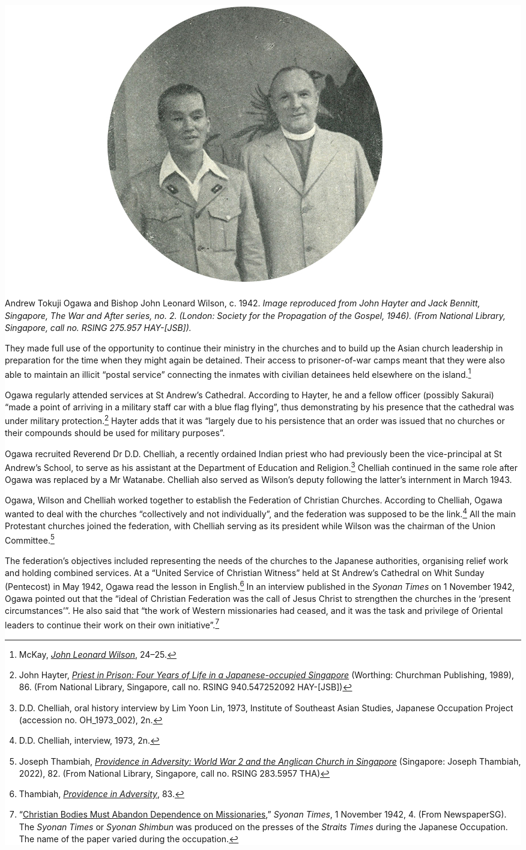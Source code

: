 ![](/images/Vol%2020%20Issue%204/Japanese%20Anglican/anglican_tokujijohn.jpg)
<div style="background-color:white;"> Andrew Tokuji Ogawa and Bishop John Leonard Wilson, c. 1942.  <i>Image reproduced from John Hayter and Jack Bennitt, Singapore, The War and After series, no. 2. (London: Society for the Propagation of the Gospel, 1946). (From National Library, Singapore, call no. RSING 275.957 HAY-[JSB]).</i></div>


They made full use of the opportunity to continue their ministry in the churches and to build up the Asian church leadership in preparation for the time when they might again be detained. Their access to prisoner-of-war camps meant that they were also able to maintain an illicit “postal service” connecting the inmates with civilian detainees held elsewhere on the island.[^4]

Ogawa regularly attended services at St Andrew’s Cathedral. According to Hayter, he and a fellow officer (possibly Sakurai) “made a point of arriving in a military staff car with a blue flag flying”, thus demonstrating by his presence that the cathedral was under military protection.[^5] Hayter adds that it was “largely due to his persistence that an order was issued that no churches or their compounds should be used for military purposes”.&nbsp;

Ogawa recruited Reverend Dr D.D. Chelliah, a recently ordained Indian priest who had previously been the vice-principal at St Andrew’s School, to serve as his assistant at the Department of Education and Religion.[^6] Chelliah continued in the same role after Ogawa was replaced by a Mr Watanabe. Chelliah also served as Wilson’s deputy following the latter’s internment in March 1943.

Ogawa, Wilson and Chelliah worked together to establish the Federation of Christian Churches. According to Chelliah, Ogawa wanted to deal with the churches “collectively and not individually”, and the federation was supposed to be the link.[^7] All the main Protestant churches joined the federation, with Chelliah serving as its president while Wilson was the chairman of the Union Committee.[^8]&nbsp; &nbsp;

The federation’s objectives included representing the needs of the churches to the Japanese authorities, organising relief work and holding combined services. At a “United Service of Christian Witness” held at St Andrew’s Cathedral on Whit Sunday (Pentecost) in May 1942, Ogawa read the lesson in English.[^9] In an interview published in the _Syonan Times_ on 1 November 1942, Ogawa pointed out that the “ideal of Christian Federation was the call of Jesus Christ to strengthen the churches in the ‘present circumstances’”. He also said that “the work of Western missionaries had ceased, and it was the task and privilege of Oriental leaders to continue their work on their own initiative”.[^10]


[^1]: Diocese of Singapore, _Report for the Period from 1941 to 1949_ (Singapore: Diocesan Synod of Singapore, 1951). I thank Sharon Lim for sharing this source.
[^2]: A. Hamish Ion, “The Cross Under an Imperial Sun: Imperialism, Nationalism, and Japanese Christianity,” in _Handbook of Christianity in Japan_, ed. Mark R. Mullins (Leiden: Brill, 2003), 69–100, [https://brill.com/edcollbook/title/8295](https://brill.com/edcollbook/title/8295).
[^3]: See John Leonard Wilson’s Biography: Roy McKay, [_John Leonard Wilson: Confessor of the Faith_](https://eservice.nlb.gov.sg/redir/itemdetails?bid=403904) (London: Hodder and Stoughton, 1973), 19–24. (From National Library, Singapore, call no. RCLOS 283.0924 WIL.M)
[^4]: McKay, [_John Leonard Wilson_](https://eservice.nlb.gov.sg/redir/itemdetails?bid=403904), 24–25.
[^5]: John Hayter, [_Priest in Prison: Four Years of Life in a Japanese-occupied Singapore_](https://eservice.nlb.gov.sg/redir/itemdetails?bid=8678457) (Worthing: Churchman Publishing, 1989), 86. (From National Library, Singapore, call no. RSING 940.547252092 HAY-\[JSB\])
[^6]: D.D. Chelliah, oral history interview by Lim Yoon Lin, 1973, Institute of Southeast Asian Studies, Japanese Occupation Project (accession no. OH\_1973\_002), 2n.
[^7]: D.D. Chelliah, interview, 1973, 2n.
[^8]: Joseph Thambiah, [_Providence in Adversity: World War 2 and the Anglican Church in Singapore_](https://eservice.nlb.gov.sg/redir/itemdetails?bid=205717144) (Singapore: Joseph Thambiah, 2022), 82. (From National Library, Singapore, call no. RSING 283.5957 THA)
[^9]: Thambiah, [_Providence in Adversity_](https://eservice.nlb.gov.sg/redir/itemdetails?bid=205717144), 83.
[^10]: “[Christian Bodies Must Abandon Dependence on Missionaries](https://eresources.nlb.gov.sg/newspapers/digitised/article/syonantimes19421101-1.2.32),” _Syonan Times_, 1 November 1942, 4. (From NewspaperSG). The _Syonan Times_ or _Syonan Shimbun_ was produced on the presses of the _Straits Times_ during the Japanese Occupation. The name of the paper varied during the occupation.
[^11]: Hayter, [_Priest in Prison_](https://eservice.nlb.gov.sg/redir/itemdetails?bid=8678457), 77.
[^12]: Hayter, [_Priest in Prison_](https://eservice.nlb.gov.sg/redir/itemdetails?bid=8678457), 85. &nbsp;
[^13]: “Return to Hell,” BBC, 1969. The clip where Ogawa makes this comment is included in the St Andrew’s Cathedral _Unity of Faith_ video.
[^14]: Diocese of Singapore, _Report for the Period from 1941 to 1949_, 21.&nbsp;
[^15]: The biographical details come from the postscript to: Taka Sakurai, _Biruma Sensen to Watashi_ \[Burmese Frontline and I\] (Tokyo: Shugengaisa Sei Ko Kai Shuppan, 2012)
[^16]: Taka Sakurai, “Hito-wa Shinko Naku Shite Ikirarenai” \[“We cannot live without faith” based on an interview with Mr/Ms Asada, 29 January 2003.\]. Nakama: Rikkyo Shogakko Dosokai 50-shunen kinenshi 1954–2003 \[Rikkyo Primary School Alumni 50th anniversary commemorative magazine: 2003\].
[^17]: Sakurai, “Hito-wa Shinko Naku Shite Ikirarenai.”
[^18]: Taka Sakurai, oral history interview by Stella Wee, 30 June 2006, [transcript](https://www.nas.gov.sg/archivesonline/flipviewer/publish/e/e7acbba1-115f-11e3-83d5-0050568939ad-OHC003068_001/web/html5/index.html) and MP3 audio, Reel/Disc 1 of 3, National Archives of Singapore ([accession no. 003068](https://www.nas.gov.sg/archivesonline/oral_history_interviews/interview/003068)), 9–10, 13.
[^19]: Taka Sakurai, oral history interview by Claire Yeo, 30 June 2006, [transcript](https://www.nas.gov.sg/archivesonline/flipviewer/publish/d/d95211d7-1160-11e3-83d5-0050568939ad-OHC003068_003/web/html5/index.html) and MP3 audio, Reel/Disc 3 of 3, National Archives of Singapore ([accession no. 003068](https://www.nas.gov.sg/archivesonline/oral_history_interviews/interview/003068)), 61–74.
[^20]: Kohei Mororama, et al., _Victory into Defeat: Japan’s Disastrous Road to Burma (Myanmar)_ and India, trans. Myanma Ahthan Kyaw Oo, H. Tanabe and Tin Hlaing. (Yangon: Thu Ri Ya Publishing House, 2007), 152–54.
[^21]:  Sakurai, _Biruma Sensen to Watashi_.
[^22]: Sakurai, _Biruma Sensen to Watashi_.
[^23]: For accounts of the Anglican Church of Canada’s Japanese-language churches, see Patricia E. Roy, “An Ambiguous Relationship: Anglicans and the Japanese in British Columbia, 1902–1949,” _BC Studies_, no. 192 (Winter 2016–2017): 105–24. (From ProQuest via NLB’s [eResources](https://eresources.nlb.gov.sg/main/) website); Timothy M. Nakayama, “Anglican Missions to the Japanese in Canada,” _Journal of the Canadian Church Historical Society_ 8, no. 1 (June 1966, rev. ed. 2003): 26–88, [https://anglicanhistory.org/academic/nakayama2003.pdf](https://anglicanhistory.org/academic/nakayama2003.pdf).
[^24]: Sakurai, “Hito-wa Shinko Naku Shite Ikirarenai.”
[^25]: Hayter, [_Priest in Prison_](https://eservice.nlb.gov.sg/redir/itemdetails?bid=8678457), 267. &nbsp;
[^26]: Hayter, [_Priest in Prison_](https://eservice.nlb.gov.sg/redir/itemdetails?bid=8678457), 267.
[^27]: Albert Edward Baker, _Prophets for a Day of Judgment_, with an Introduction by the Archbishop of Canterbury (London: Eyre &amp; Spottiswoode, 1944).&nbsp;
[^28]: Tadashi Matsumoto, _Kunan No Yogensha: Dosutoehusukii Sonota_ (Tokyo: Shunkosha, 1949).
[^29]: Chiyokichi Ariga wrote several books, including a biography of a Canadian missionary which was translated into English in 1998. See Chiyokichi Ariga, _The Rev. Frank Cassillis-Kennedy: Elder to the Japanese Canadians_, Japanese Canadian Christian Churches Historical Project. (Scarborough, Ontario: Japanese Canadian Christian Churches Historical Project, 1998)
[^30]:  Yusuke Tanaka, “80 Years Since the Internment of Japanese Canadians. Part 1: How the Nikkei Were Dragged into War,” _Discover Nikkei_, 25 April 2002, [https://discovernikkei.org/en/journal/2022/4/25/japanese-canadajin-80-1/](https://discovernikkei.org/en/journal/2022/4/25/japanese-canadajin-80-1/); Yusuke Tanaka, “Trans-Pacific Voyage: Kawabata Family’s 125 Years – Part 2,” _Nikkei Images_ 22, no. 2 (2017), 19–23, [https://centre.nikkeiplace.org/wp-content/uploads/2018/03/NI2017_Vol22No02_Web.pdf](https://centre.nikkeiplace.org/wp-content/uploads/2018/03/NI2017_Vol22No02_Web.pdf).
[^31]: Chiyokichi Ariga, _Rokkī No Yūwaku_ \[“Temptation of the Rockies”\] (Tokyo: n.p., 1952), 171–72; Sakurai, “Hito-wa Shinko Naku Shite Ikirarenai.”
[^32]: Ariga, _Rokkī No Yūwaku_, 171–72; Sakurai, “Hito-wa Shinko Naku Shite Ikirarenai.”
[^33]: Tokuji Ogawa, “Christian Work in Japan Today,” 1953, typescript. (From Rikkyo University Archives)
[^34]: Typescript article (in English) by Tokuji Ogawa, _Rikkyo Echo_, 4 June 1953. (From Rikkyo University Archives)
[^35]: Correspondence with Reverend Isao Uematsu (Sakurai’s nephew), April 2022.
[^36]: [Taka Sakurai](https://www.nas.gov.sg/archivesonline/flipviewer/publish/d/d95211d7-1160-11e3-83d5-0050568939ad-OHC003068_003/web/html5/index.html), oral history interview, 30 June 2006, Reel/Disc 3, 69–74.